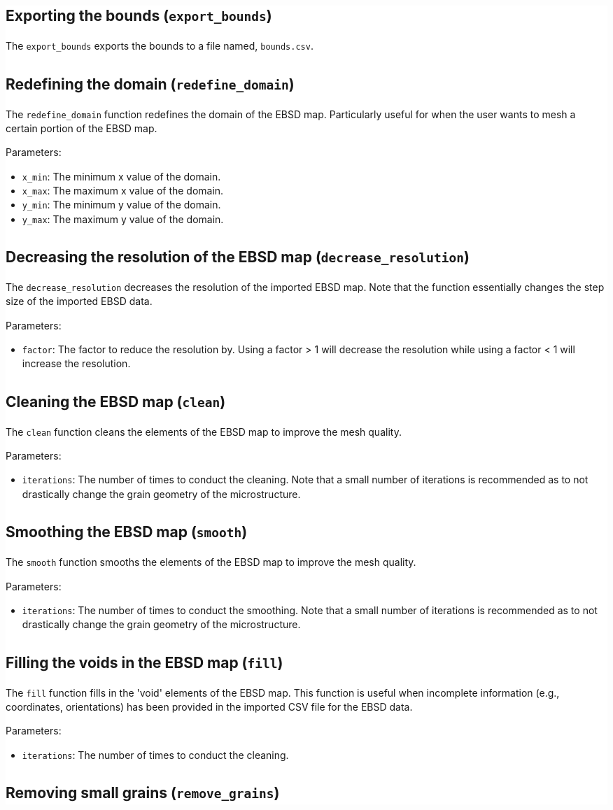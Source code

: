 ## Exporting the bounds (`export_bounds`)

The `export_bounds` exports the bounds to a file named, `bounds.csv`.

## Redefining the domain (`redefine_domain`)

The `redefine_domain` function redefines the domain of the EBSD map. Particularly useful for when the user wants to mesh a certain portion of the EBSD map.

Parameters:
* `x_min`: The minimum x value of the domain.
* `x_max`: The maximum x value of the domain.
* `y_min`: The minimum y value of the domain.
* `y_max`: The maximum y value of the domain.

## Decreasing the resolution of the EBSD map (`decrease_resolution`)

The `decrease_resolution` decreases the resolution of the imported EBSD map. Note that the function essentially changes the step size of the imported EBSD data.

Parameters:
* `factor`: The factor to reduce the resolution by. Using a factor > 1 will decrease the resolution while using a factor < 1 will increase the resolution. 

## Cleaning the EBSD map (`clean`)

The `clean` function cleans the elements of the EBSD map to improve the mesh quality.

Parameters:
* `iterations`: The number of times to conduct the cleaning. Note that a small number of iterations is recommended as to not drastically change the grain geometry of the microstructure.

## Smoothing the EBSD map (`smooth`)

The `smooth` function smooths the elements of the EBSD map to improve the mesh quality.

Parameters:
* `iterations`: The number of times to conduct the smoothing. Note that a small number of iterations is recommended as to not drastically change the grain geometry of the microstructure.

## Filling the voids in the EBSD map (`fill`)

The `fill` function fills in the 'void' elements of the EBSD map. This function is useful when incomplete information (e.g., coordinates, orientations) has been provided in the imported CSV file for the EBSD data.

Parameters:
* `iterations`: The number of times to conduct the cleaning.

## Removing small grains (`remove_grains`)

